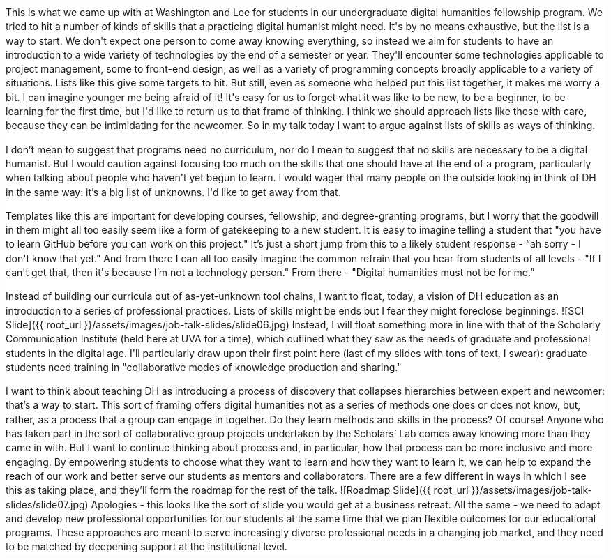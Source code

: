 This is what we came up with at Washington and Lee for students in our [undergraduate digital humanities fellowship program](http://digitalhumanities.wlu.edu/initiatives/undergraduate-fellowship/). We tried to hit a number of kinds of skills that a practicing digital humanist might need. It's by no means exhaustive, but the list is a way to start. We don't expect one person to come away knowing everything, so instead we aim for students to have an introduction to a wide variety of technologies by the end of a semester or year. They'll encounter some technologies applicable to project management, some to front-end design, as well as a variety of programming concepts broadly applicable to a variety of situations. Lists like this give some targets to hit. But still, even as someone who helped put this list together, it makes me worry a bit. I can imagine younger me being afraid of it! It's easy for us to forget what it was like to be new, to be a beginner, to be learning for the first time, but I'd like to return us to that frame of thinking. I think we should approach lists like these with care, because they can be intimidating for the newcomer. So in my talk today I want to argue against lists of skills as ways of thinking.

I don’t mean to suggest that programs need no curriculum, nor do I mean to suggest that no skills are necessary to be a digital humanist. But I would caution against focusing too much on the skills that one should have at the end of a program, particularly when talking about people who haven't yet begun to learn. I would wager that many people on the outside looking in think of DH in the same way: it’s a big list of unknowns. I'd like to get away from that.

Templates like this are important for developing courses, fellowship, and degree-granting programs, but I worry that the goodwill in them might all too easily seem like a form of gatekeeping to a new student. It is easy to imagine telling a student that "you have to learn GitHub before you can work on this project." It’s just a short jump from this to a likely student response - “ah sorry - I don't know that yet." And from there I can all too easily imagine the common refrain that you hear from students of all levels - "If I can't get that, then it's because I’m not a technology person." From there - "Digital humanities must not be for me.”

Instead of building our curricula out of as-yet-unknown tool chains, I want to float, today, a vision of DH education as an introduction to a series of professional practices. Lists of skills might be ends but I fear they might foreclose beginnings. ![SCI Slide]({{ root_url }}/assets/images/job-talk-slides/slide06.jpg) Instead, I will float something more in line with that of the Scholarly Communication Institute (held here at UVA for a time), which outlined what they saw as the needs of graduate and professional students in the digital age. I'll particularly draw upon their first point here (last of my slides with tons of text, I swear): graduate students need training in "collaborative modes of knowledge production and sharing."

I want to think about teaching DH as introducing a process of discovery that collapses hierarchies between expert and newcomer: that’s a way to start. This sort of framing offers digital humanities not as a series of methods one does or does not know, but, rather, as a process that a group can engage in together. Do they learn methods and skills in the process? Of course! Anyone who has taken part in the sort of collaborative group projects undertaken by the Scholars’ Lab comes away knowing more than they came in with. But I want to continue thinking about process and, in particular, how that process can be more inclusive and more engaging. By empowering students to choose what they want to learn and how they want to learn it, we can help to expand the reach of our work and better serve our students as mentors and collaborators. There are a few different in ways in which I see this as taking place, and they’ll form the roadmap for the rest of the talk. ![Roadmap Slide]({{ root_url }}/assets/images/job-talk-slides/slide07.jpg) Apologies - this looks like the sort of slide you would get at a business retreat. All the same - we need to adapt and develop new professional opportunities for our students at the same time that we plan flexible outcomes for our educational programs. These approaches are meant to serve increasingly diverse professional needs in a changing job market, and they need to be matched by deepening support at the institutional level.
